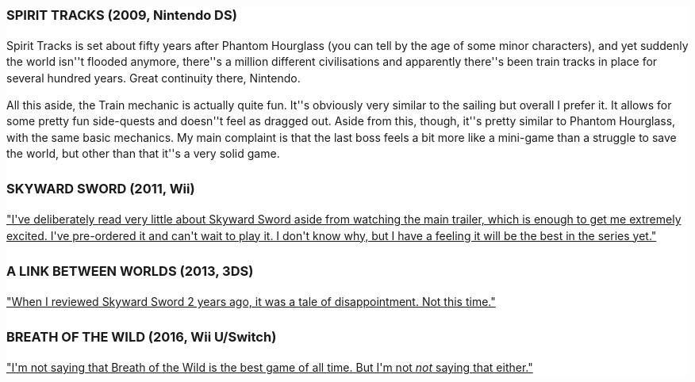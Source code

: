 ### SPIRIT TRACKS (2009, Nintendo DS)

Spirit Tracks is set about fifty years after Phantom Hourglass (you can tell by the age of some minor characters), and yet suddenly the world isn''t flooded anymore, there''s a million different civilisations and apparently there''s been train tracks in place for several hundred years. Great continuity there, Nintendo.

All this aside, the Train mechanic is actually quite fun. It''s obviously very similar to the sailing but overall I prefer it. It allows for some pretty fun side-quests and doesn''t feel as dragged out. Aside from this, though, it''s pretty similar to Phantom Hourglass, with the same basic mechanics. My main complaint is that the last boss feels a bit more like a mini-game than a struggle to save the world, but other than that it''s a very solid game.

### SKYWARD SWORD (2011, Wii)

["I've deliberately read very little about Skyward Sword aside from watching the main trailer, which is enough to get me extremely excited. I've pre-ordered it and can't wait to play it. I don't know why, but I have a feeling it will be the best in the series yet."](/blog/skyward-sword)

### A LINK BETWEEN WORLDS (2013, 3DS)

["When I reviewed Skyward Sword 2 years ago, it was a tale of disappointment. Not this time."](/blog/a-link-between-worlds)

### BREATH OF THE WILD (2016, Wii U/Switch)

["I'm not saying that Breath of the Wild is the best game of all time. But I'm not _not_ saying that either."](/blog/breath-of-the-wild)
